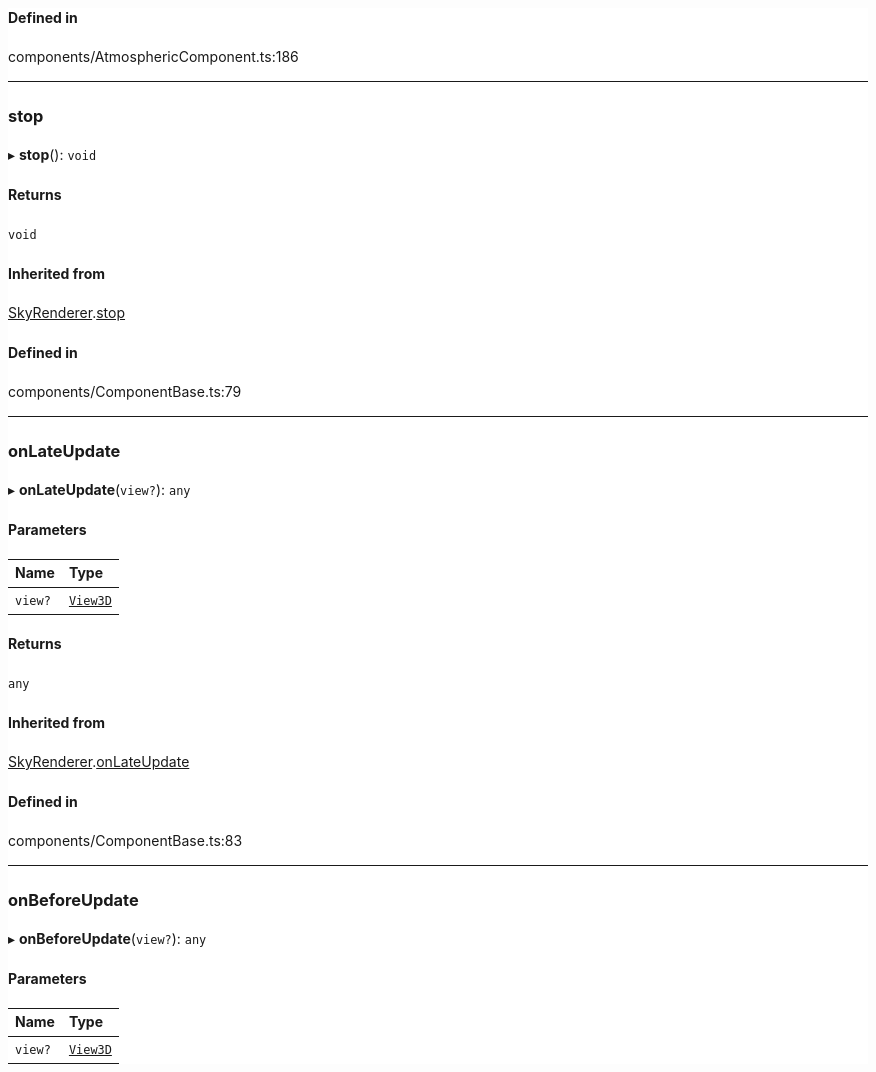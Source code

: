 #### Defined in

components/AtmosphericComponent.ts:186

___

### stop

▸ **stop**(): `void`

#### Returns

`void`

#### Inherited from

[SkyRenderer](SkyRenderer.md).[stop](SkyRenderer.md#stop)

#### Defined in

components/ComponentBase.ts:79

___

### onLateUpdate

▸ **onLateUpdate**(`view?`): `any`

#### Parameters

| Name | Type |
| :------ | :------ |
| `view?` | [`View3D`](View3D.md) |

#### Returns

`any`

#### Inherited from

[SkyRenderer](SkyRenderer.md).[onLateUpdate](SkyRenderer.md#onlateupdate)

#### Defined in

components/ComponentBase.ts:83

___

### onBeforeUpdate

▸ **onBeforeUpdate**(`view?`): `any`

#### Parameters

| Name | Type |
| :------ | :------ |
| `view?` | [`View3D`](View3D.md) |
